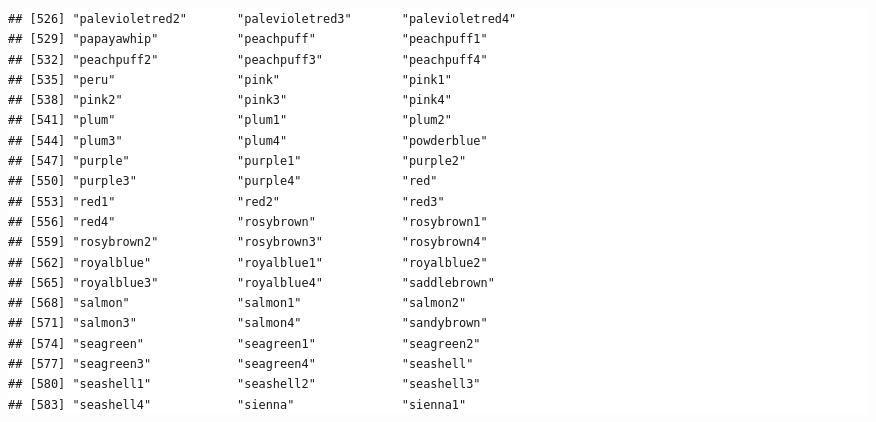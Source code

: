    ## [526] "palevioletred2"       "palevioletred3"       "palevioletred4"      
    ## [529] "papayawhip"           "peachpuff"            "peachpuff1"          
    ## [532] "peachpuff2"           "peachpuff3"           "peachpuff4"          
    ## [535] "peru"                 "pink"                 "pink1"               
    ## [538] "pink2"                "pink3"                "pink4"               
    ## [541] "plum"                 "plum1"                "plum2"               
    ## [544] "plum3"                "plum4"                "powderblue"          
    ## [547] "purple"               "purple1"              "purple2"             
    ## [550] "purple3"              "purple4"              "red"                 
    ## [553] "red1"                 "red2"                 "red3"                
    ## [556] "red4"                 "rosybrown"            "rosybrown1"          
    ## [559] "rosybrown2"           "rosybrown3"           "rosybrown4"          
    ## [562] "royalblue"            "royalblue1"           "royalblue2"          
    ## [565] "royalblue3"           "royalblue4"           "saddlebrown"         
    ## [568] "salmon"               "salmon1"              "salmon2"             
    ## [571] "salmon3"              "salmon4"              "sandybrown"          
    ## [574] "seagreen"             "seagreen1"            "seagreen2"           
    ## [577] "seagreen3"            "seagreen4"            "seashell"            
    ## [580] "seashell1"            "seashell2"            "seashell3"           
    ## [583] "seashell4"            "sienna"               "sienna1"             